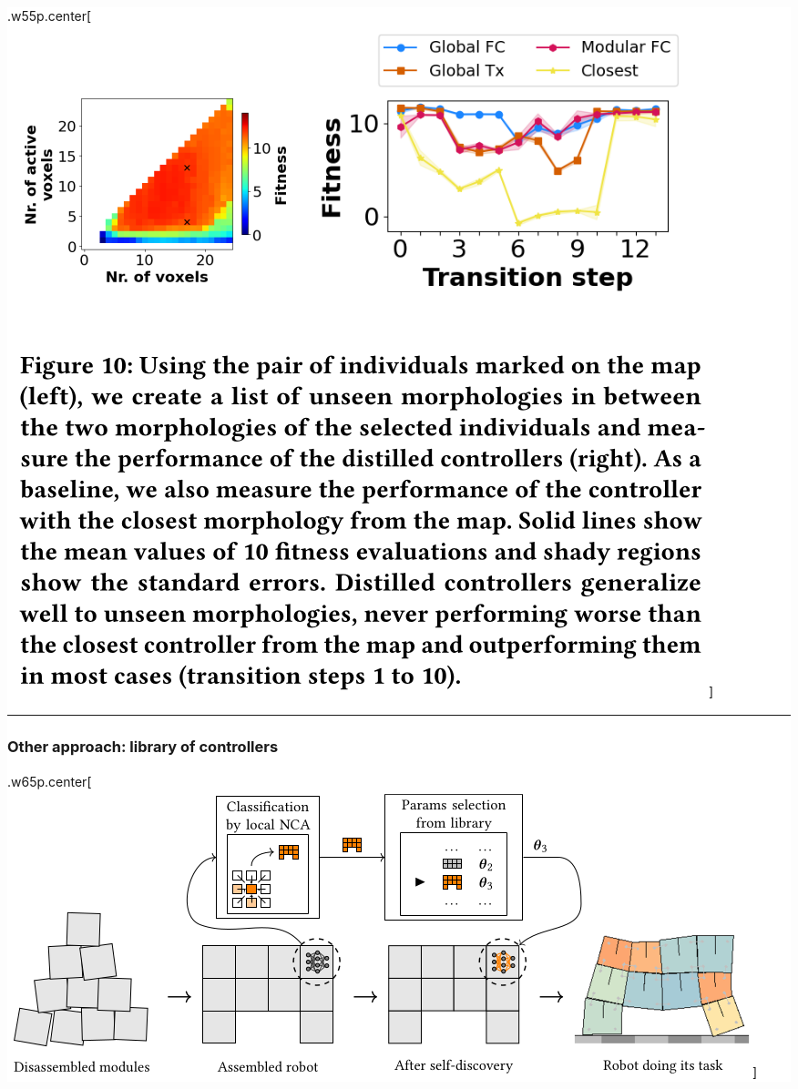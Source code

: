 .w55p.center[![Results on unseen morphologies](images/paper-fig-cheney-gecco24-unseen.png)]

---

### Other approach: library of controllers

.w65p.center[![Overview of CA-based shape-aware neural controller](images/paper-fig-nadizar-gecco23-overview.png)]
